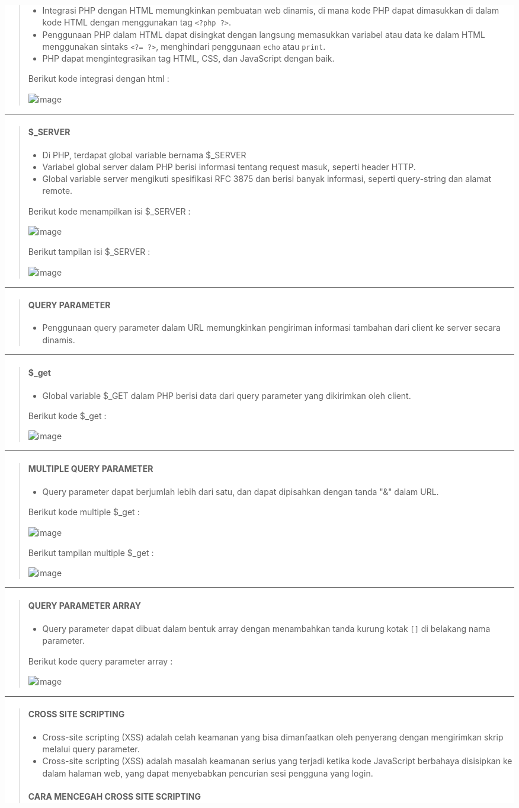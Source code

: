 > - Integrasi PHP dengan HTML memungkinkan pembuatan web dinamis, di mana kode PHP dapat dimasukkan di dalam kode HTML dengan menggunakan tag ```<?php ?>```.
> - Penggunaan PHP dalam HTML dapat disingkat dengan langsung memasukkan variabel atau data ke dalam HTML menggunakan sintaks ```<?= ?>```, menghindari penggunaan ```echo``` atau ```print```.
> - PHP dapat mengintegrasikan tag HTML, CSS, dan JavaScript dengan baik.
>
> Berikut kode integrasi dengan html :
>
> ![image](https://github.com/mTakku/php-web/assets/145539342/49103998-4135-4dc6-9740-5317c42b7f3e)
---
> #### $_SERVER
> - Di PHP, terdapat global variable bernama $_SERVER
> - Variabel global server dalam PHP berisi informasi tentang request masuk, seperti header HTTP.
> - Global variable server mengikuti spesifikasi RFC 3875 dan berisi banyak informasi, seperti query-string dan alamat remote.
>
> Berikut kode menampilkan isi $_SERVER :
>
> ![image](https://github.com/mTakku/php-web/assets/145539342/002effee-de06-419a-ac2d-b922149f1869)
>
> Berikut tampilan isi $_SERVER :
>
> ![image](https://github.com/mTakku/php-web/assets/145539342/02eff704-a639-4bf4-88f8-d417dd161430)
---
> #### QUERY PARAMETER
> - Penggunaan query parameter dalam URL memungkinkan pengiriman informasi tambahan dari client ke server secara dinamis.
---
> #### $_get
> - Global variable $_GET dalam PHP berisi data dari query parameter yang dikirimkan oleh client.
>
> Berikut kode $_get :
>
> ![image](https://github.com/mTakku/php-web/assets/145539342/054ccc5a-e6e9-4263-a466-6dca098f8894)
---
> #### MULTIPLE QUERY PARAMETER
> -  Query parameter dapat berjumlah lebih dari satu, dan dapat dipisahkan dengan tanda "&" dalam URL.
>
> Berikut kode multiple $_get :
>
> ![image](https://github.com/mTakku/php-web/assets/145539342/058023bf-1c53-429d-8880-802c21195350)
>
> Berikut tampilan multiple $_get :
>
> ![image](https://github.com/mTakku/php-web/assets/145539342/b0a47eab-3d61-4d00-bdf3-b05e2d9189b9)
---
> #### QUERY PARAMETER ARRAY
> - Query parameter dapat dibuat dalam bentuk array dengan menambahkan tanda kurung kotak ```[]``` di belakang nama parameter.
>
> Berikut kode query parameter array :
>
> ![image](https://github.com/mTakku/php-web/assets/145539342/777dbedc-1707-4ba9-a464-c725817659e1)
---
> #### CROSS SITE SCRIPTING
> - Cross-site scripting (XSS) adalah celah keamanan yang bisa dimanfaatkan oleh penyerang dengan mengirimkan skrip melalui query parameter.
> - Cross-site scripting (XSS) adalah masalah keamanan serius yang terjadi ketika kode JavaScript berbahaya disisipkan ke dalam halaman web, yang dapat menyebabkan pencurian sesi pengguna yang login.
>
> #### CARA MENCEGAH CROSS SITE SCRIPTING